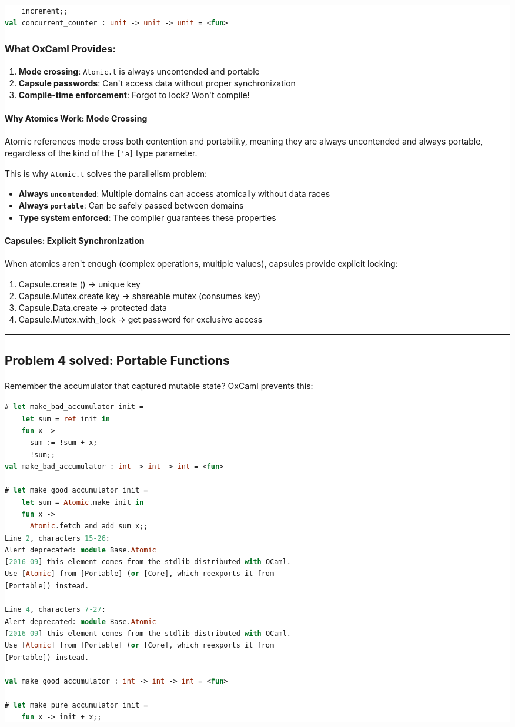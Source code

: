 ```ocaml
    increment;;
val concurrent_counter : unit -> unit -> unit = <fun>
```

### What OxCaml Provides:

1. **Mode crossing**: `Atomic.t` is always uncontended and portable
2. **Capsule passwords**: Can't access data without proper synchronization
3. **Compile-time enforcement**: Forgot to lock? Won't compile!

#### Why Atomics Work: Mode Crossing

Atomic references mode cross both contention and portability, meaning they are
always uncontended and always portable, regardless of the kind of the `['a]`
type parameter.


This is why `Atomic.t` solves the parallelism problem:
- **Always `uncontended`**: Multiple domains can access atomically without data races
- **Always `portable`**: Can be safely passed between domains
- **Type system enforced**: The compiler guarantees these properties

#### Capsules: Explicit Synchronization

When atomics aren't enough (complex operations, multiple values), capsules provide explicit locking:

1. Capsule.create () -> unique key
2. Capsule.Mutex.create key -> shareable mutex (consumes key)
3. Capsule.Data.create -> protected data
4. Capsule.Mutex.with_lock -> get password for exclusive access

---

## Problem 4 solved: Portable Functions

Remember the accumulator that captured mutable state? OxCaml prevents this:

```ocaml
# let make_bad_accumulator init =
    let sum = ref init in
    fun x ->
      sum := !sum + x;
      !sum;;
val make_bad_accumulator : int -> int -> int = <fun>

# let make_good_accumulator init =
    let sum = Atomic.make init in
    fun x ->
      Atomic.fetch_and_add sum x;;
Line 2, characters 15-26:
Alert deprecated: module Base.Atomic
[2016-09] this element comes from the stdlib distributed with OCaml.
Use [Atomic] from [Portable] (or [Core], which reexports it from
[Portable]) instead.

Line 4, characters 7-27:
Alert deprecated: module Base.Atomic
[2016-09] this element comes from the stdlib distributed with OCaml.
Use [Atomic] from [Portable] (or [Core], which reexports it from
[Portable]) instead.

val make_good_accumulator : int -> int -> int = <fun>

# let make_pure_accumulator init =
    fun x -> init + x;;
```